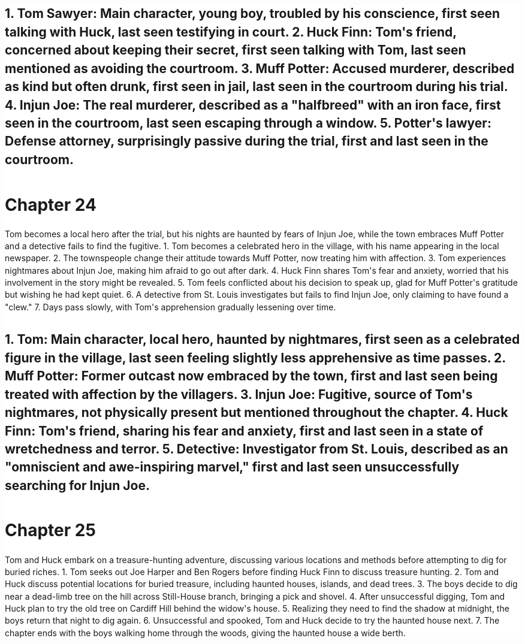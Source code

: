 <characters>1. Tom Sawyer: Main character, young boy, troubled by his conscience, first seen talking with Huck, last seen testifying in court.
2. Huck Finn: Tom's friend, concerned about keeping their secret, first seen talking with Tom, last seen mentioned as avoiding the courtroom.
3. Muff Potter: Accused murderer, described as kind but often drunk, first seen in jail, last seen in the courtroom during his trial.
4. Injun Joe: The real murderer, described as a "halfbreed" with an iron face, first seen in the courtroom, last seen escaping through a window.
5. Potter's lawyer: Defense attorney, surprisingly passive during the trial, first and last seen in the courtroom.</characters>
----------------
# Chapter 24
<synopsis>
Tom becomes a local hero after the trial, but his nights are haunted by fears of Injun Joe, while the town embraces Muff Potter and a detective fails to find the fugitive.
</synopsis>

<events>
1. Tom becomes a celebrated hero in the village, with his name appearing in the local newspaper.
2. The townspeople change their attitude towards Muff Potter, now treating him with affection.
3. Tom experiences nightmares about Injun Joe, making him afraid to go out after dark.
4. Huck Finn shares Tom's fear and anxiety, worried that his involvement in the story might be revealed.
5. Tom feels conflicted about his decision to speak up, glad for Muff Potter's gratitude but wishing he had kept quiet.
6. A detective from St. Louis investigates but fails to find Injun Joe, only claiming to have found a "clew."
7. Days pass slowly, with Tom's apprehension gradually lessening over time.
</events>

<characters>1. Tom: Main character, local hero, haunted by nightmares, first seen as a celebrated figure in the village, last seen feeling slightly less apprehensive as time passes.
2. Muff Potter: Former outcast now embraced by the town, first and last seen being treated with affection by the villagers.
3. Injun Joe: Fugitive, source of Tom's nightmares, not physically present but mentioned throughout the chapter.
4. Huck Finn: Tom's friend, sharing his fear and anxiety, first and last seen in a state of wretchedness and terror.
5. Detective: Investigator from St. Louis, described as an "omniscient and awe-inspiring marvel," first and last seen unsuccessfully searching for Injun Joe.</characters>
----------------
# Chapter 25
<synopsis>
Tom and Huck embark on a treasure-hunting adventure, discussing various locations and methods before attempting to dig for buried riches.
</synopsis>

<events>
1. Tom seeks out Joe Harper and Ben Rogers before finding Huck Finn to discuss treasure hunting.
2. Tom and Huck discuss potential locations for buried treasure, including haunted houses, islands, and dead trees.
3. The boys decide to dig near a dead-limb tree on the hill across Still-House branch, bringing a pick and shovel.
4. After unsuccessful digging, Tom and Huck plan to try the old tree on Cardiff Hill behind the widow's house.
5. Realizing they need to find the shadow at midnight, the boys return that night to dig again.
6. Unsuccessful and spooked, Tom and Huck decide to try the haunted house next.
7. The chapter ends with the boys walking home through the woods, giving the haunted house a wide berth.
</events>
